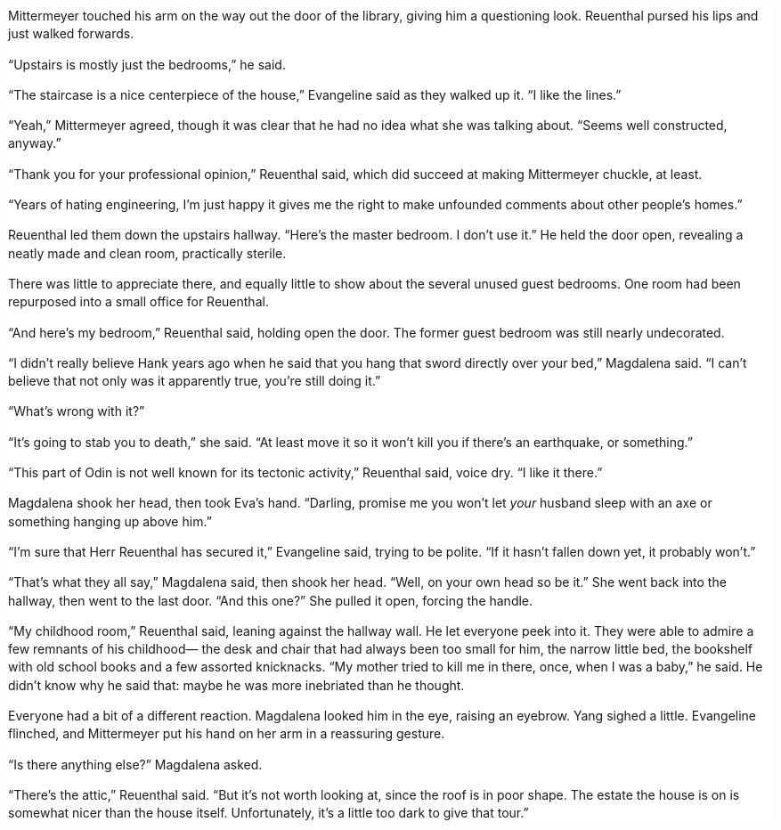 Mittermeyer touched his arm on the way out the door of the library, giving him a questioning look. Reuenthal pursed his lips and just walked forwards. 

“Upstairs is mostly just the bedrooms,” he said.

“The staircase is a nice centerpiece of the house,” Evangeline said as they walked up it. “I like the lines.”

“Yeah,” Mittermeyer agreed, though it was clear that he had no idea what she was talking about. “Seems well constructed, anyway.”

“Thank you for your professional opinion,” Reuenthal said, which did succeed at making Mittermeyer chuckle, at least.

“Years of hating engineering, I’m just happy it gives me the right to make unfounded comments about other people’s homes.”

Reuenthal led them down the upstairs hallway. “Here’s the master bedroom. I don’t use it.” He held the door open, revealing a neatly made and clean room, practically sterile. 

There was little to appreciate there, and equally little to show about the several unused guest bedrooms. One room had been repurposed into a small office for Reuenthal. 

“And here’s my bedroom,” Reuenthal said, holding open the door. The former guest bedroom was still nearly undecorated.

“I didn’t really believe Hank years ago when he said that you hang that sword directly over your bed,” Magdalena said. “I can’t believe that not only was it apparently true, you’re still doing it.”

“What’s wrong with it?”

“It’s going to stab you to death,” she said. “At least move it so it won’t kill you if there’s an earthquake, or something.”

“This part of Odin is not well known for its tectonic activity,” Reuenthal said, voice dry. “I like it there.”

Magdalena shook her head, then took Eva’s hand. “Darling, promise me you won’t let *your* husband sleep with an axe or something hanging up above him.”

“I’m sure that Herr Reuenthal has secured it,” Evangeline said, trying to be polite. “If it hasn’t fallen down yet, it probably won’t.”

“That’s what they all say,” Magdalena said, then shook her head. “Well, on your own head so be it.” She went back into the hallway, then went to the last door. “And this one?” She pulled it open, forcing the handle.

“My childhood room,” Reuenthal said, leaning against the hallway wall. He let everyone peek into it. They were able to admire a few remnants of his childhood— the desk and chair that had always been too small for him, the narrow little bed, the bookshelf with old school books and a few assorted knicknacks. “My mother tried to kill me in there, once, when I was a baby,” he said. He didn’t know why he said that: maybe he was more inebriated than he thought. 

Everyone had a bit of a different reaction. Magdalena looked him in the eye, raising an eyebrow. Yang sighed a little. Evangeline flinched, and Mittermeyer put his hand on her arm in a reassuring gesture.

“Is there anything else?” Magdalena asked.

“There’s the attic,” Reuenthal said. “But it’s not worth looking at, since the roof is in poor shape. The estate the house is on is somewhat nicer than the house itself. Unfortunately, it’s a little too dark to give that tour.”
